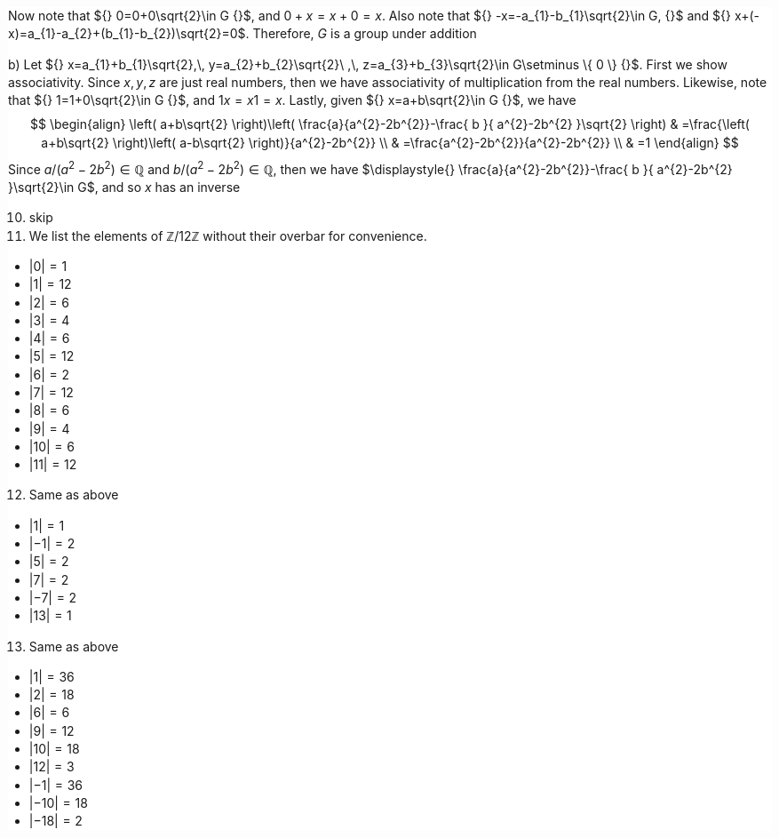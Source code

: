 Now note that ${} 0=0+0\sqrt{2}\in G {}$, and ${} 0+x=x+0=x$. Also note that ${} -x=-a_{1}-b_{1}\sqrt{2}\in G, {}$ and ${} x+(-x)=a_{1}-a_{2}+(b_{1}-b_{2})\sqrt{2}=0$. Therefore, $G$ is a group under addition

b) Let ${} x=a_{1}+b_{1}\sqrt{2},\, y=a_{2}+b_{2}\sqrt{2}\ ,\, z=a_{3}+b_{3}\sqrt{2}\in G\setminus \{ 0 \} {}$. First we show associativity. Since ${} x,\, y,\, z {}$ are just real numbers, then we have associativity of multiplication from the real numbers. Likewise, note that ${} 1=1+0\sqrt{2}\in G {}$, and ${} 1x=x1=x {}$. Lastly, given ${} x=a+b\sqrt{2}\in G {}$, we have
$$
\begin{align}
\left( a+b\sqrt{2} \right)\left( \frac{a}{a^{2}-2b^{2}}-\frac{ b }{ a^{2}-2b^{2} }\sqrt{2} \right) & =\frac{\left( a+b\sqrt{2} \right)\left( a-b\sqrt{2} \right)}{a^{2}-2b^{2}} \\
 & =\frac{a^{2}-2b^{2}}{a^{2}-2b^{2}} \\
 & =1
\end{align}
$$
Since ${} a/(a^{2}-2b^{2})\in \mathbb{Q} {}$ and ${} b /(a^{2}-2b^{2})\in \mathbb{Q} {}$, then we have $\displaystyle{}  \frac{a}{a^{2}-2b^{2}}-\frac{ b }{ a^{2}-2b^{2} }\sqrt{2}\in G$, and so $x$ has an inverse

10. skip
11. We list the elements of ${} \mathbb{Z} /12\mathbb{Z} {}$ without their overbar for convenience. 
- ${} |0|=1 {}$
- ${} |1|=12$
- ${} |2|=6 {}$
- ${} |3|=4$
- $|4|=6$
- ${} |5|=12 {}$
- ${} |6|=2 {}$
- $|7|=12$
- ${} |8|=6$
- ${} |9|=4 {}$
- ${} |10|=6$
- ${} |11|=12 {}$

12. Same as above
- ${} |1|=1$
- $|-1|=2$
- ${} |5|=2 {}$
- $|7|=2$
- $|-7|=2$
- ${} |13|=1 {}$

13. Same as above
- ${} |1|=36 {}$
- ${} |2|=18 {}$
- $|6|=6$
- ${} |9|=12 {}$
- ${} |10|=18 {}$
- ${} |12|=3 {}$
- ${} |-1|=36 {}$
- ${} |-10|=18 {}$
- ${} |-18|=2 {}$
